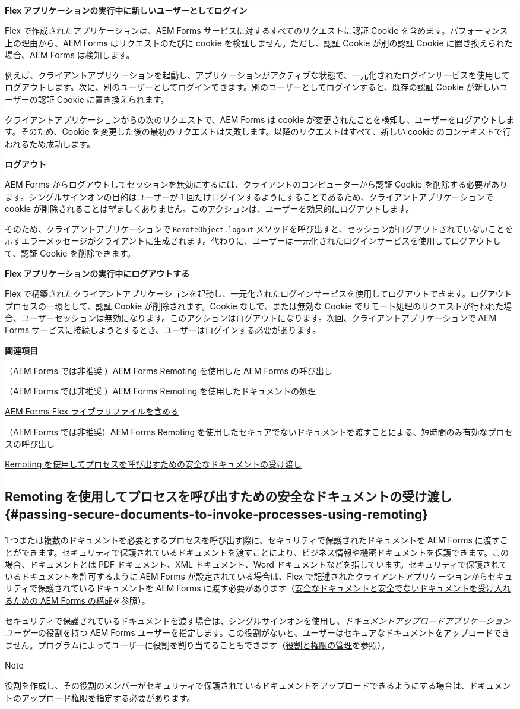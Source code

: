 **Flex アプリケーションの実行中に新しいユーザーとしてログイン**

Flex で作成されたアプリケーションは、AEM Forms サービスに対するすべてのリクエストに認証 Cookie を含めます。パフォーマンス上の理由から、AEM Forms はリクエストのたびに cookie を検証しません。ただし、認証 Cookie が別の認証 Cookie に置き換えられた場合、AEM Forms は検知します。

例えば、クライアントアプリケーションを起動し、アプリケーションがアクティブな状態で、一元化されたログインサービスを使用してログアウトします。次に、別のユーザーとしてログインできます。別のユーザーとしてログインすると、既存の認証 Cookie が新しいユーザーの認証 Cookie に置き換えられます。

クライアントアプリケーションからの次のリクエストで、AEM Forms は cookie が変更されたことを検知し、ユーザーをログアウトします。そのため、Cookie を変更した後の最初のリクエストは失敗します。以降のリクエストはすべて、新しい cookie のコンテキストで行われるため成功します。

**ログアウト**

AEM Forms からログアウトしてセッションを無効にするには、クライアントのコンピューターから認証 Cookie を削除する必要があります。シングルサインオンの目的はユーザーが 1 回だけログインするようにすることであるため、クライアントアプリケーションで cookie が削除されることは望ましくありません。このアクションは、ユーザーを効果的にログアウトします。

そのため、クライアントアプリケーションで `RemoteObject.logout` メソッドを呼び出すと、セッションがログアウトされていないことを示すエラーメッセージがクライアントに生成されます。代わりに、ユーザーは一元化されたログインサービスを使用してログアウトして、認証 Cookie を削除できます。

**Flex アプリケーションの実行中にログアウトする**

Flex で構築されたクライアントアプリケーションを起動し、一元化されたログインサービスを使用してログアウトできます。ログアウトプロセスの一環として、認証 Cookie が削除されます。Cookie なしで、または無効な Cookie でリモート処理のリクエストが行われた場合、ユーザーセッションは無効になります。このアクションはログアウトになります。次回、クライアントアプリケーションで AEM Forms サービスに接続しようとするとき、ユーザーはログインする必要があります。

**関連項目**

[（AEM Forms では非推奨 ）AEM Forms Remoting を使用した AEM Forms の呼び出し](invoking-aem-forms-using-remoting.md#invoking-aem-forms-using-remoting)

[（AEM Forms では非推奨 ）AEM Forms Remoting を使用したドキュメントの処理](invoking-aem-forms-using-remoting.md#handling-documents-with-remoting)

[AEM Forms Flex ライブラリファイルを含める](invoking-aem-forms-using-remoting.md#including-the-aem-forms-flex-library-file)

[（AEM Forms では非推奨）AEM Forms Remoting を使用したセキュアでないドキュメントを渡すことによる、短時間のみ有効なプロセスの呼び出し](invoking-aem-forms-using-remoting.md#invoking-a-short-lived-process-by-passing-an-unsecure-document-using-remoting)

[Remoting を使用してプロセスを呼び出すための安全なドキュメントの受け渡し](invoking-aem-forms-using-remoting.md#passing-secure-documents-to-invoke-processes-using-remoting)

## Remoting を使用してプロセスを呼び出すための安全なドキュメントの受け渡し {#passing-secure-documents-to-invoke-processes-using-remoting}

1 つまたは複数のドキュメントを必要とするプロセスを呼び出す際に、セキュリティで保護されたドキュメントを AEM Forms に渡すことができます。セキュリティで保護されているドキュメントを渡すことにより、ビジネス情報や機密ドキュメントを保護できます。この場合、ドキュメントとは PDF ドキュメント、XML ドキュメント、Word ドキュメントなどを指しています。セキュリティで保護されているドキュメントを許可するように AEM Forms が設定されている場合は、Flex で記述されたクライアントアプリケーションからセキュリティで保護されているドキュメントを AEM Forms に渡す必要があります（[安全なドキュメントと安全でないドキュメントを受け入れるための AEM Forms の構成](invoking-aem-forms-using-remoting.md#configuring-aem-forms-to-accept-secure-and-unsecure-documents)を参照）。

セキュリティで保護されているドキュメントを渡す場合は、シングルサインオンを使用し、*ドキュメントアップロードアプリケーションユーザー*&#x200B;の役割を持つ AEM Forms ユーザーを指定します。この役割がないと、ユーザーはセキュアなドキュメントをアップロードできません。プログラムによってユーザーに役割を割り当てることもできます（[役割と権限の管理](/help/forms/developing/users.md#managing-roles-and-permissions)を参照）。

>[!NOTE]
>
>役割を作成し、その役割のメンバーがセキュリティで保護されているドキュメントをアップロードできるようにする場合は、ドキュメントのアップロード権限を指定する必要があります。
